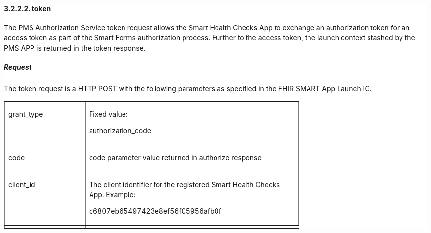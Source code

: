 </p>
<h4>
    <a name="_Toc142301821">3.2.2.2.      token</a>
</h4>
<p>
    The PMS Authorization  Service token request allows the Smart Health Checks
    App to exchange an authorization  token for an access token as part of the
    Smart Forms authorization process.  Further to the access token, the launch
    context stashed by the PMS APP is  returned in the token response.
</p>
<h5>
    Request
</h5>
<p>
    The token request is a HTTP POST with the  following parameters as specified
    in the FHIR SMART App Launch IG.
</p>
<table border="1" cellspacing="0" cellpadding="0" width="567">
    <tbody>
        <tr>
            <td width="149" valign="top">
                <p>
                    grant_type
                </p>
            </td>
            <td width="418" valign="top">
                <p>
                    Fixed    value:
                </p>
                <p>
                    authorization_code
                </p>
            </td>
        </tr>
        <tr>
            <td width="149" valign="top">
                <p>
                    code
                </p>
            </td>
            <td width="418" valign="top">
                <p>
                    code    parameter value returned in authorize response
                </p>
            </td>
        </tr>
        <tr>
            <td width="149" valign="top">
                <p>
                    client_id
                </p>
            </td>
            <td width="418" valign="top">
                <p>
                    The    client identifier for the registered Smart Health
                    Checks App. Example:
                </p>
                <p>
                    c6807eb65497423e8ef56f05956afb0f
                </p>
            </td>
        </tr>
        <tr>
            <td width="149" valign="top">